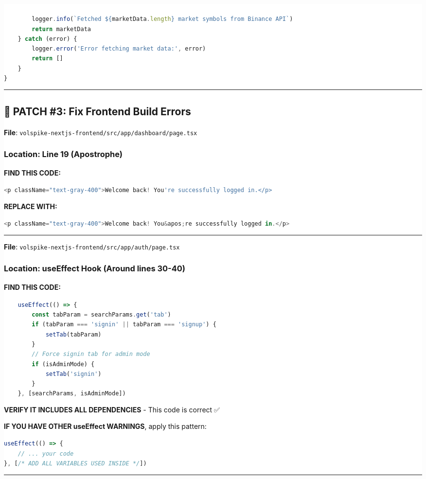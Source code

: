 ```typescript
        
        logger.info(`Fetched ${marketData.length} market symbols from Binance API`)
        return marketData
    } catch (error) {
        logger.error('Error fetching market data:', error)
        return []
    }
}
```

---

## 🔧 PATCH #3: Fix Frontend Build Errors

**File**: `volspike-nextjs-frontend/src/app/dashboard/page.tsx`

### Location: Line 19 (Apostrophe)

**FIND THIS CODE:**
```typescript
<p className="text-gray-400">Welcome back! You're successfully logged in.</p>
```

**REPLACE WITH:**
```typescript
<p className="text-gray-400">Welcome back! You&apos;re successfully logged in.</p>
```

---

**File**: `volspike-nextjs-frontend/src/app/auth/page.tsx`

### Location: useEffect Hook (Around lines 30-40)

**FIND THIS CODE:**
```typescript
    useEffect(() => {
        const tabParam = searchParams.get('tab')
        if (tabParam === 'signin' || tabParam === 'signup') {
            setTab(tabParam)
        }
        // Force signin tab for admin mode
        if (isAdminMode) {
            setTab('signin')
        }
    }, [searchParams, isAdminMode])
```

**VERIFY IT INCLUDES ALL DEPENDENCIES** - This code is correct ✅

**IF YOU HAVE OTHER useEffect WARNINGS**, apply this pattern:
```typescript
useEffect(() => {
    // ... your code
}, [/* ADD ALL VARIABLES USED INSIDE */])
```

---